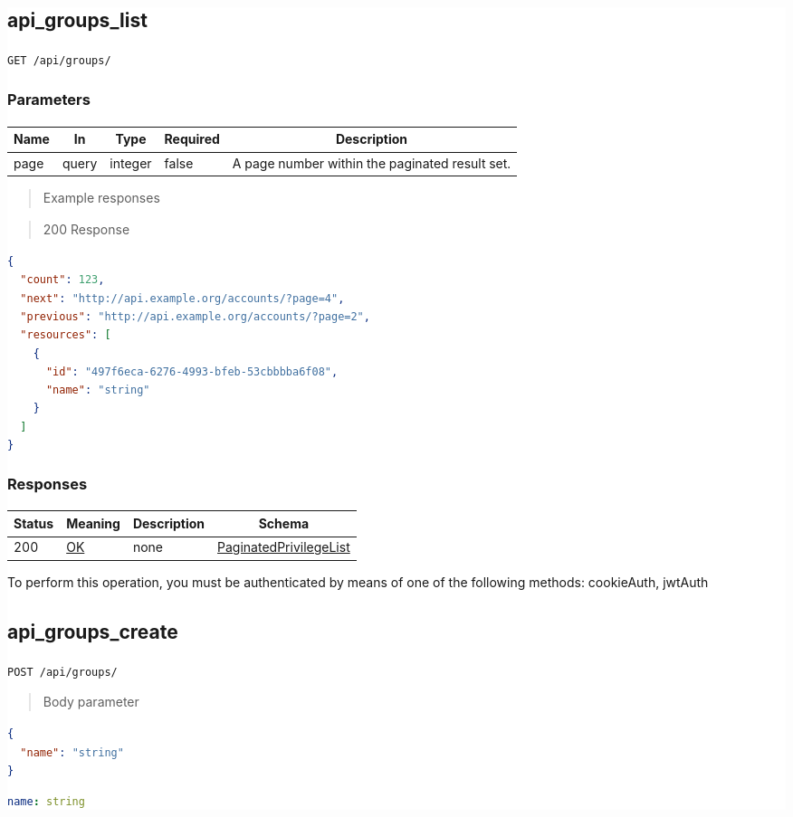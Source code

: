 ## api_groups_list

<a id="opIdapi_groups_list"></a>

`GET /api/groups/`

<h3 id="api_groups_list-parameters">Parameters</h3>

|Name|In|Type|Required|Description|
|---|---|---|---|---|
|page|query|integer|false|A page number within the paginated result set.|

> Example responses

> 200 Response

```json
{
  "count": 123,
  "next": "http://api.example.org/accounts/?page=4",
  "previous": "http://api.example.org/accounts/?page=2",
  "resources": [
    {
      "id": "497f6eca-6276-4993-bfeb-53cbbbba6f08",
      "name": "string"
    }
  ]
}
```

<h3 id="api_groups_list-responses">Responses</h3>

|Status|Meaning|Description|Schema|
|---|---|---|---|
|200|[OK](https://tools.ietf.org/html/rfc7231#section-6.3.1)|none|[PaginatedPrivilegeList](#schemapaginatedprivilegelist)|

<aside class="warning">
To perform this operation, you must be authenticated by means of one of the following methods:
cookieAuth, jwtAuth
</aside>

## api_groups_create

<a id="opIdapi_groups_create"></a>

`POST /api/groups/`

> Body parameter

```json
{
  "name": "string"
}
```

```yaml
name: string

```
